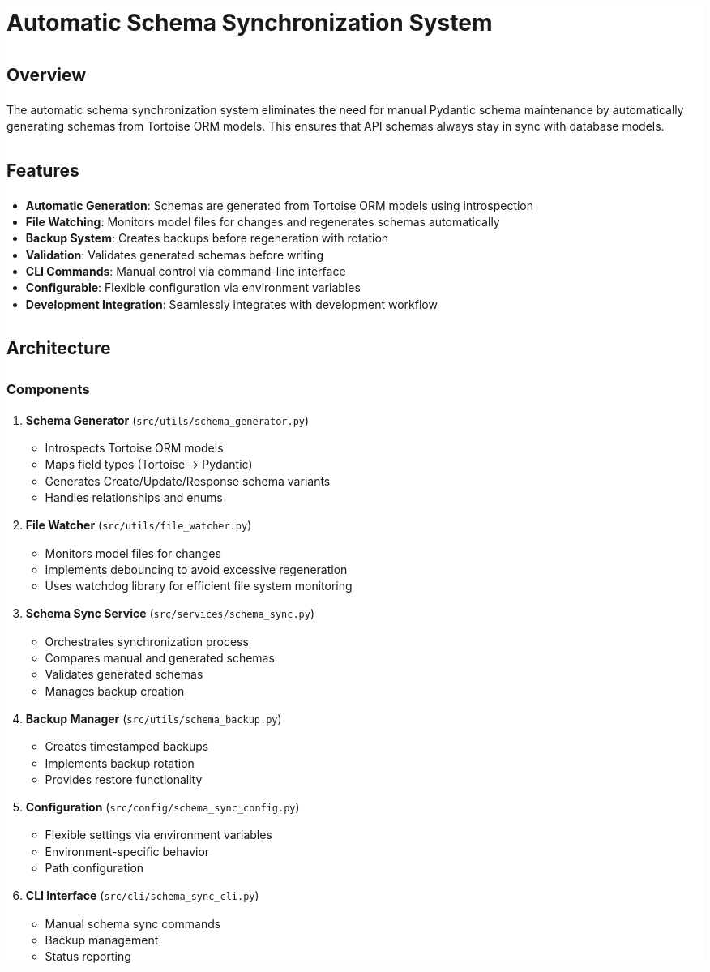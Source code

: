 # Automatic Schema Synchronization System

## Overview

The automatic schema synchronization system eliminates the need for manual Pydantic schema maintenance by automatically generating schemas from Tortoise ORM models. This ensures that API schemas always stay in sync with database models.

## Features

- **Automatic Generation**: Schemas are generated from Tortoise ORM models using introspection
- **File Watching**: Monitors model files for changes and regenerates schemas automatically
- **Backup System**: Creates backups before regeneration with rotation
- **Validation**: Validates generated schemas before writing
- **CLI Commands**: Manual control via command-line interface
- **Configurable**: Flexible configuration via environment variables
- **Development Integration**: Seamlessly integrates with development workflow

## Architecture

### Components

1. **Schema Generator** (`src/utils/schema_generator.py`)
   - Introspects Tortoise ORM models
   - Maps field types (Tortoise → Pydantic)
   - Generates Create/Update/Response schema variants
   - Handles relationships and enums

2. **File Watcher** (`src/utils/file_watcher.py`)
   - Monitors model files for changes
   - Implements debouncing to avoid excessive regeneration
   - Uses watchdog library for efficient file system monitoring

3. **Schema Sync Service** (`src/services/schema_sync.py`)
   - Orchestrates synchronization process
   - Compares manual and generated schemas
   - Validates generated schemas
   - Manages backup creation

4. **Backup Manager** (`src/utils/schema_backup.py`)
   - Creates timestamped backups
   - Implements backup rotation
   - Provides restore functionality

5. **Configuration** (`src/config/schema_sync_config.py`)
   - Flexible settings via environment variables
   - Environment-specific behavior
   - Path configuration

6. **CLI Interface** (`src/cli/schema_sync_cli.py`)
   - Manual schema sync commands
   - Backup management
   - Status reporting

